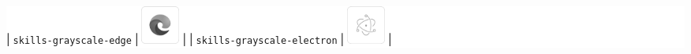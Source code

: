 | `skills-grayscale-edge` | <img src="./public/icons/skills/grayscale/edge.svg" width="48"> |
| `skills-grayscale-electron` | <img src="./public/icons/skills/grayscale/electron.svg" width="48"> |